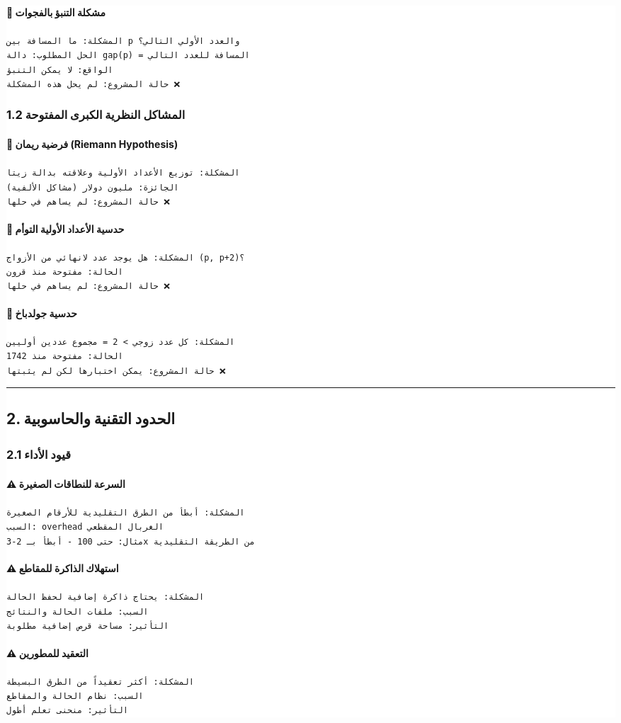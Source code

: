 #### 🔴 **مشكلة التنبؤ بالفجوات**
```
المشكلة: ما المسافة بين p والعدد الأولي التالي؟
الحل المطلوب: دالة gap(p) = المسافة للعدد التالي
الواقع: لا يمكن التنبؤ
حالة المشروع: لم يحل هذه المشكلة ❌
```

### 1.2 المشاكل النظرية الكبرى المفتوحة

#### 🔴 **فرضية ريمان (Riemann Hypothesis)**
```
المشكلة: توزيع الأعداد الأولية وعلاقته بدالة زيتا
الجائزة: مليون دولار (مشاكل الألفية)
حالة المشروع: لم يساهم في حلها ❌
```

#### 🔴 **حدسية الأعداد الأولية التوأم**
```
المشكلة: هل يوجد عدد لانهائي من الأزواج (p, p+2)؟
الحالة: مفتوحة منذ قرون
حالة المشروع: لم يساهم في حلها ❌
```

#### 🔴 **حدسية جولدباخ**
```
المشكلة: كل عدد زوجي > 2 = مجموع عددين أوليين
الحالة: مفتوحة منذ 1742
حالة المشروع: يمكن اختبارها لكن لم يثبتها ❌
```

---

## 2. الحدود التقنية والحاسوبية

### 2.1 قيود الأداء

#### ⚠️ **السرعة للنطاقات الصغيرة**
```
المشكلة: أبطأ من الطرق التقليدية للأرقام الصغيرة
السبب: overhead الغربال المقطعي
مثال: حتى 100 - أبطأ بـ 2-3x من الطريقة التقليدية
```

#### ⚠️ **استهلاك الذاكرة للمقاطع**
```
المشكلة: يحتاج ذاكرة إضافية لحفظ الحالة
السبب: ملفات الحالة والنتائج
التأثير: مساحة قرص إضافية مطلوبة
```

#### ⚠️ **التعقيد للمطورين**
```
المشكلة: أكثر تعقيداً من الطرق البسيطة
السبب: نظام الحالة والمقاطع
التأثير: منحنى تعلم أطول
```
